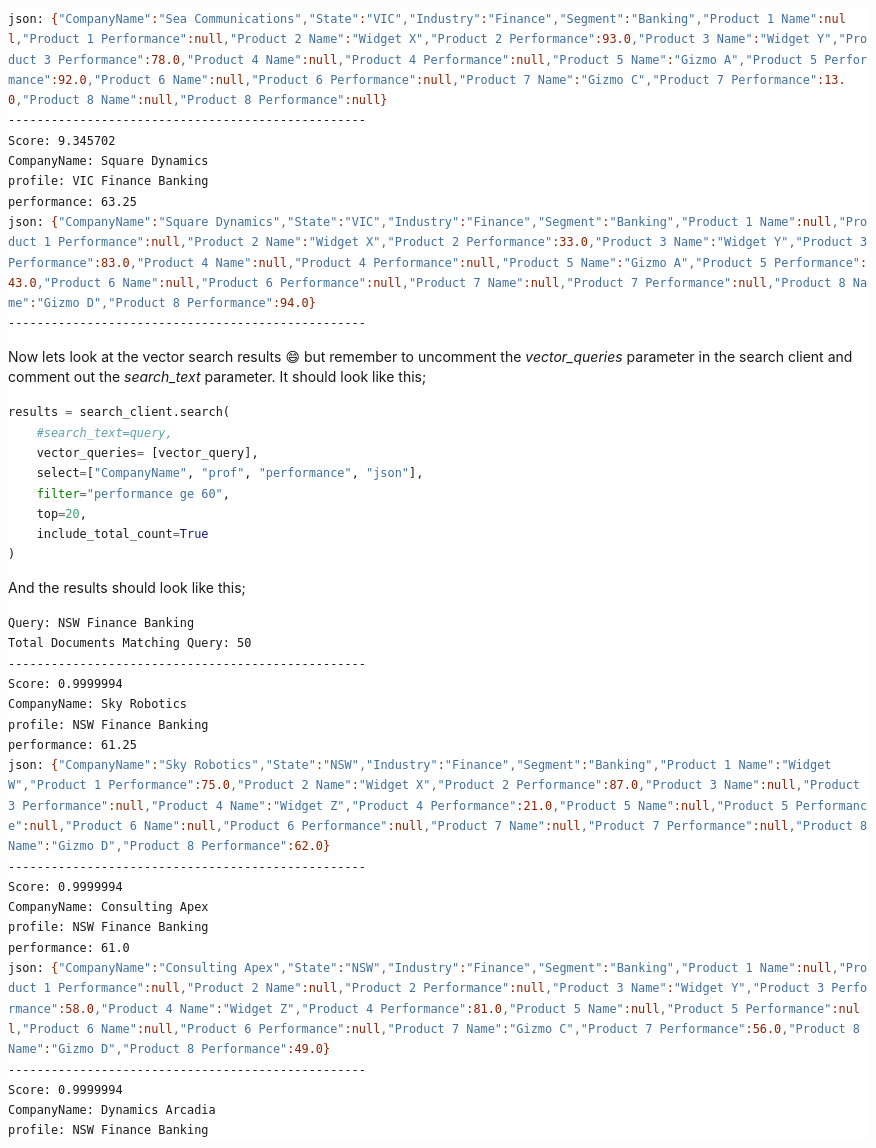 ```bash
json: {"CompanyName":"Sea Communications","State":"VIC","Industry":"Finance","Segment":"Banking","Product 1 Name":null,"Product 1 Performance":null,"Product 2 Name":"Widget X","Product 2 Performance":93.0,"Product 3 Name":"Widget Y","Product 3 Performance":78.0,"Product 4 Name":null,"Product 4 Performance":null,"Product 5 Name":"Gizmo A","Product 5 Performance":92.0,"Product 6 Name":null,"Product 6 Performance":null,"Product 7 Name":"Gizmo C","Product 7 Performance":13.0,"Product 8 Name":null,"Product 8 Performance":null}
--------------------------------------------------
Score: 9.345702
CompanyName: Square Dynamics
profile: VIC Finance Banking
performance: 63.25
json: {"CompanyName":"Square Dynamics","State":"VIC","Industry":"Finance","Segment":"Banking","Product 1 Name":null,"Product 1 Performance":null,"Product 2 Name":"Widget X","Product 2 Performance":33.0,"Product 3 Name":"Widget Y","Product 3 Performance":83.0,"Product 4 Name":null,"Product 4 Performance":null,"Product 5 Name":"Gizmo A","Product 5 Performance":43.0,"Product 6 Name":null,"Product 6 Performance":null,"Product 7 Name":null,"Product 7 Performance":null,"Product 8 Name":"Gizmo D","Product 8 Performance":94.0}
--------------------------------------------------
```

Now lets look at the vector search results :smile: but remember to uncomment the *vector_queries* parameter in the search client and comment out the *search_text* parameter. It should look like this;

```python
results = search_client.search(  
    #search_text=query,  
    vector_queries= [vector_query],
    select=["CompanyName", "prof", "performance", "json"],
    filter="performance ge 60",
    top=20,
    include_total_count=True
)  
```

And the results should look like this;

```bash
Query: NSW Finance Banking
Total Documents Matching Query: 50
--------------------------------------------------
Score: 0.9999994
CompanyName: Sky Robotics
profile: NSW Finance Banking
performance: 61.25
json: {"CompanyName":"Sky Robotics","State":"NSW","Industry":"Finance","Segment":"Banking","Product 1 Name":"Widget W","Product 1 Performance":75.0,"Product 2 Name":"Widget X","Product 2 Performance":87.0,"Product 3 Name":null,"Product 3 Performance":null,"Product 4 Name":"Widget Z","Product 4 Performance":21.0,"Product 5 Name":null,"Product 5 Performance":null,"Product 6 Name":null,"Product 6 Performance":null,"Product 7 Name":null,"Product 7 Performance":null,"Product 8 Name":"Gizmo D","Product 8 Performance":62.0}
--------------------------------------------------
Score: 0.9999994
CompanyName: Consulting Apex
profile: NSW Finance Banking
performance: 61.0
json: {"CompanyName":"Consulting Apex","State":"NSW","Industry":"Finance","Segment":"Banking","Product 1 Name":null,"Product 1 Performance":null,"Product 2 Name":null,"Product 2 Performance":null,"Product 3 Name":"Widget Y","Product 3 Performance":58.0,"Product 4 Name":"Widget Z","Product 4 Performance":81.0,"Product 5 Name":null,"Product 5 Performance":null,"Product 6 Name":null,"Product 6 Performance":null,"Product 7 Name":"Gizmo C","Product 7 Performance":56.0,"Product 8 Name":"Gizmo D","Product 8 Performance":49.0}
--------------------------------------------------
Score: 0.9999994
CompanyName: Dynamics Arcadia
profile: NSW Finance Banking
```